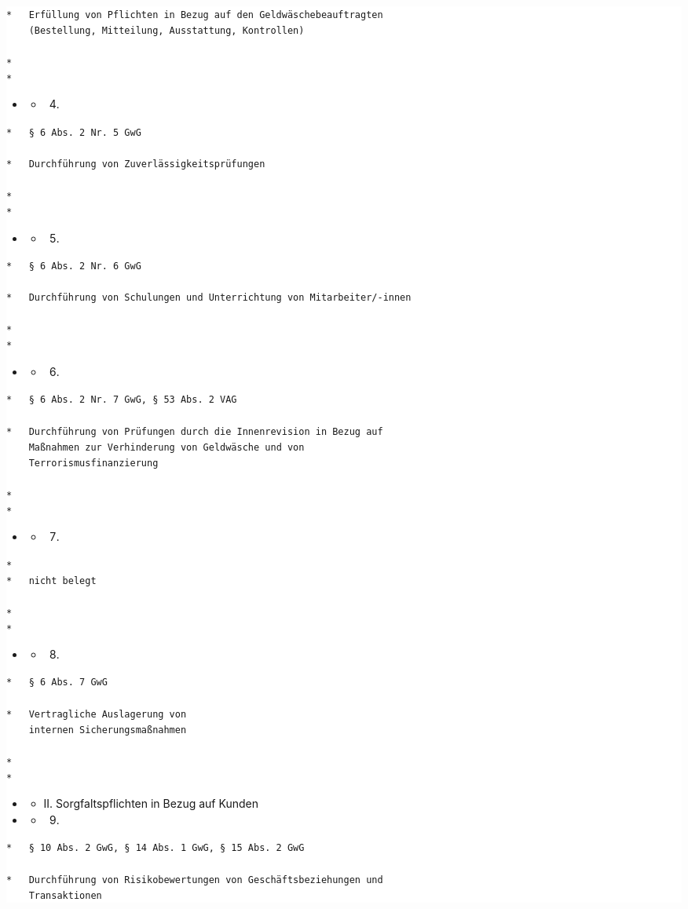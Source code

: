     *   Erfüllung von Pflichten in Bezug auf den Geldwäschebeauftragten
        (Bestellung, Mitteilung, Ausstattung, Kontrollen)

    *
    *

*    *   4.

    *   § 6 Abs. 2 Nr. 5 GwG

    *   Durchführung von Zuverlässigkeitsprüfungen

    *
    *

*    *   5.

    *   § 6 Abs. 2 Nr. 6 GwG

    *   Durchführung von Schulungen und Unterrichtung von Mitarbeiter/-innen

    *
    *

*    *   6.

    *   § 6 Abs. 2 Nr. 7 GwG, § 53 Abs. 2 VAG

    *   Durchführung von Prüfungen durch die Innenrevision in Bezug auf
        Maßnahmen zur Verhinderung von Geldwäsche und von
        Terrorismusfinanzierung

    *
    *

*    *   7.

    *
    *   nicht belegt

    *
    *

*    *   8.

    *   § 6 Abs. 7 GwG

    *   Vertragliche Auslagerung von
        internen Sicherungsmaßnahmen

    *
    *

*    *   II. Sorgfaltspflichten in Bezug auf Kunden


*    *   9.

    *   § 10 Abs. 2 GwG, § 14 Abs. 1 GwG, § 15 Abs. 2 GwG

    *   Durchführung von Risikobewertungen von Geschäftsbeziehungen und
        Transaktionen
